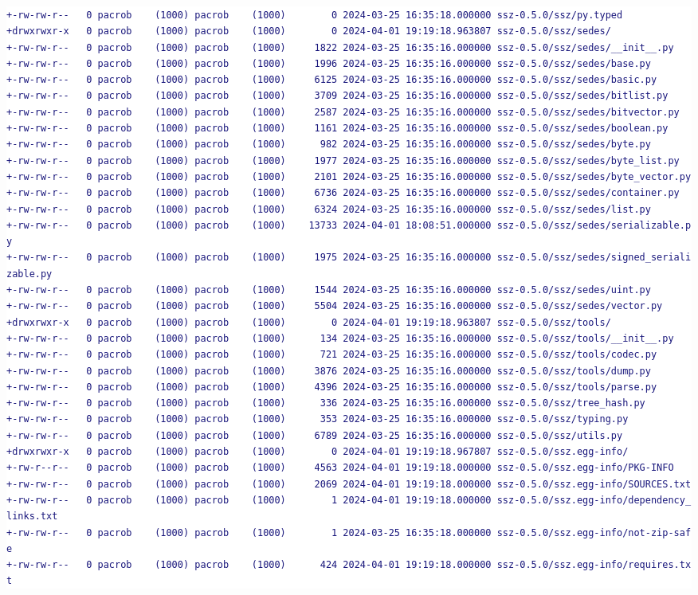 ```diff
+-rw-rw-r--   0 pacrob    (1000) pacrob    (1000)        0 2024-03-25 16:35:18.000000 ssz-0.5.0/ssz/py.typed
+drwxrwxr-x   0 pacrob    (1000) pacrob    (1000)        0 2024-04-01 19:19:18.963807 ssz-0.5.0/ssz/sedes/
+-rw-rw-r--   0 pacrob    (1000) pacrob    (1000)     1822 2024-03-25 16:35:16.000000 ssz-0.5.0/ssz/sedes/__init__.py
+-rw-rw-r--   0 pacrob    (1000) pacrob    (1000)     1996 2024-03-25 16:35:16.000000 ssz-0.5.0/ssz/sedes/base.py
+-rw-rw-r--   0 pacrob    (1000) pacrob    (1000)     6125 2024-03-25 16:35:16.000000 ssz-0.5.0/ssz/sedes/basic.py
+-rw-rw-r--   0 pacrob    (1000) pacrob    (1000)     3709 2024-03-25 16:35:16.000000 ssz-0.5.0/ssz/sedes/bitlist.py
+-rw-rw-r--   0 pacrob    (1000) pacrob    (1000)     2587 2024-03-25 16:35:16.000000 ssz-0.5.0/ssz/sedes/bitvector.py
+-rw-rw-r--   0 pacrob    (1000) pacrob    (1000)     1161 2024-03-25 16:35:16.000000 ssz-0.5.0/ssz/sedes/boolean.py
+-rw-rw-r--   0 pacrob    (1000) pacrob    (1000)      982 2024-03-25 16:35:16.000000 ssz-0.5.0/ssz/sedes/byte.py
+-rw-rw-r--   0 pacrob    (1000) pacrob    (1000)     1977 2024-03-25 16:35:16.000000 ssz-0.5.0/ssz/sedes/byte_list.py
+-rw-rw-r--   0 pacrob    (1000) pacrob    (1000)     2101 2024-03-25 16:35:16.000000 ssz-0.5.0/ssz/sedes/byte_vector.py
+-rw-rw-r--   0 pacrob    (1000) pacrob    (1000)     6736 2024-03-25 16:35:16.000000 ssz-0.5.0/ssz/sedes/container.py
+-rw-rw-r--   0 pacrob    (1000) pacrob    (1000)     6324 2024-03-25 16:35:16.000000 ssz-0.5.0/ssz/sedes/list.py
+-rw-rw-r--   0 pacrob    (1000) pacrob    (1000)    13733 2024-04-01 18:08:51.000000 ssz-0.5.0/ssz/sedes/serializable.py
+-rw-rw-r--   0 pacrob    (1000) pacrob    (1000)     1975 2024-03-25 16:35:16.000000 ssz-0.5.0/ssz/sedes/signed_serializable.py
+-rw-rw-r--   0 pacrob    (1000) pacrob    (1000)     1544 2024-03-25 16:35:16.000000 ssz-0.5.0/ssz/sedes/uint.py
+-rw-rw-r--   0 pacrob    (1000) pacrob    (1000)     5504 2024-03-25 16:35:16.000000 ssz-0.5.0/ssz/sedes/vector.py
+drwxrwxr-x   0 pacrob    (1000) pacrob    (1000)        0 2024-04-01 19:19:18.963807 ssz-0.5.0/ssz/tools/
+-rw-rw-r--   0 pacrob    (1000) pacrob    (1000)      134 2024-03-25 16:35:16.000000 ssz-0.5.0/ssz/tools/__init__.py
+-rw-rw-r--   0 pacrob    (1000) pacrob    (1000)      721 2024-03-25 16:35:16.000000 ssz-0.5.0/ssz/tools/codec.py
+-rw-rw-r--   0 pacrob    (1000) pacrob    (1000)     3876 2024-03-25 16:35:16.000000 ssz-0.5.0/ssz/tools/dump.py
+-rw-rw-r--   0 pacrob    (1000) pacrob    (1000)     4396 2024-03-25 16:35:16.000000 ssz-0.5.0/ssz/tools/parse.py
+-rw-rw-r--   0 pacrob    (1000) pacrob    (1000)      336 2024-03-25 16:35:16.000000 ssz-0.5.0/ssz/tree_hash.py
+-rw-rw-r--   0 pacrob    (1000) pacrob    (1000)      353 2024-03-25 16:35:16.000000 ssz-0.5.0/ssz/typing.py
+-rw-rw-r--   0 pacrob    (1000) pacrob    (1000)     6789 2024-03-25 16:35:16.000000 ssz-0.5.0/ssz/utils.py
+drwxrwxr-x   0 pacrob    (1000) pacrob    (1000)        0 2024-04-01 19:19:18.967807 ssz-0.5.0/ssz.egg-info/
+-rw-r--r--   0 pacrob    (1000) pacrob    (1000)     4563 2024-04-01 19:19:18.000000 ssz-0.5.0/ssz.egg-info/PKG-INFO
+-rw-rw-r--   0 pacrob    (1000) pacrob    (1000)     2069 2024-04-01 19:19:18.000000 ssz-0.5.0/ssz.egg-info/SOURCES.txt
+-rw-rw-r--   0 pacrob    (1000) pacrob    (1000)        1 2024-04-01 19:19:18.000000 ssz-0.5.0/ssz.egg-info/dependency_links.txt
+-rw-rw-r--   0 pacrob    (1000) pacrob    (1000)        1 2024-03-25 16:35:18.000000 ssz-0.5.0/ssz.egg-info/not-zip-safe
+-rw-rw-r--   0 pacrob    (1000) pacrob    (1000)      424 2024-04-01 19:19:18.000000 ssz-0.5.0/ssz.egg-info/requires.txt
```
